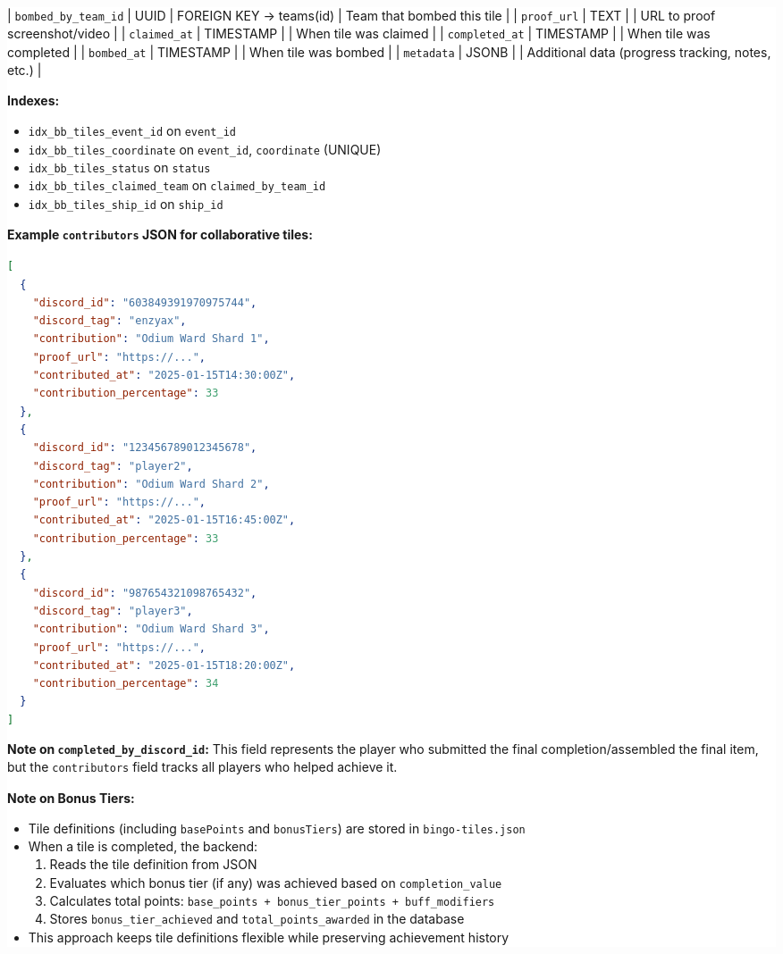 | `bombed_by_team_id` | UUID | FOREIGN KEY → teams(id) | Team that bombed this tile |
| `proof_url` | TEXT | | URL to proof screenshot/video |
| `claimed_at` | TIMESTAMP | | When tile was claimed |
| `completed_at` | TIMESTAMP | | When tile was completed |
| `bombed_at` | TIMESTAMP | | When tile was bombed |
| `metadata` | JSONB | | Additional data (progress tracking, notes, etc.) |

**Indexes:**
- `idx_bb_tiles_event_id` on `event_id`
- `idx_bb_tiles_coordinate` on `event_id`, `coordinate` (UNIQUE)
- `idx_bb_tiles_status` on `status`
- `idx_bb_tiles_claimed_team` on `claimed_by_team_id`
- `idx_bb_tiles_ship_id` on `ship_id`

**Example `contributors` JSON for collaborative tiles:**
```json
[
  {
    "discord_id": "603849391970975744",
    "discord_tag": "enzyax",
    "contribution": "Odium Ward Shard 1",
    "proof_url": "https://...",
    "contributed_at": "2025-01-15T14:30:00Z",
    "contribution_percentage": 33
  },
  {
    "discord_id": "123456789012345678",
    "discord_tag": "player2",
    "contribution": "Odium Ward Shard 2",
    "proof_url": "https://...",
    "contributed_at": "2025-01-15T16:45:00Z",
    "contribution_percentage": 33
  },
  {
    "discord_id": "987654321098765432",
    "discord_tag": "player3",
    "contribution": "Odium Ward Shard 3",
    "proof_url": "https://...",
    "contributed_at": "2025-01-15T18:20:00Z",
    "contribution_percentage": 34
  }
]
```

**Note on `completed_by_discord_id`:** This field represents the player who submitted the final completion/assembled the final item, but the `contributors` field tracks all players who helped achieve it.

**Note on Bonus Tiers:**
- Tile definitions (including `basePoints` and `bonusTiers`) are stored in `bingo-tiles.json`
- When a tile is completed, the backend:
  1. Reads the tile definition from JSON
  2. Evaluates which bonus tier (if any) was achieved based on `completion_value`
  3. Calculates total points: `base_points + bonus_tier_points + buff_modifiers`
  4. Stores `bonus_tier_achieved` and `total_points_awarded` in the database
- This approach keeps tile definitions flexible while preserving achievement history
